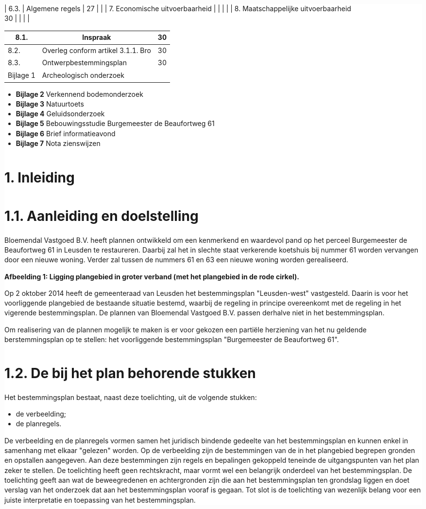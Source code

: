 | 6.3.                                                 | Algemene regels                                 | 27 |  |
| 7. Economische uitvoerbaarheid                       |                                                 |    |  |
| 8. Maatschappelijke uitvoerbaarheid<br>30            |                                                 |    |  |

| 8.1.      | Inspraak                           | 30 |
|-----------|------------------------------------|----|
| 8.2.      | Overleg conform artikel 3.1.1. Bro | 30 |
| 8.3.      | Ontwerpbestemmingsplan             | 30 |
| Bijlage 1 | Archeologisch onderzoek            |    |

- **Bijlage 2** Verkennend bodemonderzoek
- **Bijlage 3** Natuurtoets
- **Bijlage 4** Geluidsonderzoek
- **Bijlage 5** Bebouwingsstudie Burgemeester de Beaufortweg 61
- **Bijlage 6** Brief informatieavond
- **Bijlage 7** Nota zienswijzen

# <span id="page-4-0"></span>**1. Inleiding**

# **1.1. Aanleiding en doelstelling**

<span id="page-4-1"></span>Bloemendal Vastgoed B.V. heeft plannen ontwikkeld om een kenmerkend en waardevol pand op het perceel Burgemeester de Beaufortweg 61 in Leusden te restaureren. Daarbij zal het in slechte staat verkerende koetshuis bij nummer 61 worden vervangen door een nieuwe woning. Verder zal tussen de nummers 61 en 63 een nieuwe woning worden gerealiseerd.

<span id="page-4-3"></span>**Afbeelding 1: Ligging plangebied in groter verband (met het plangebied in de rode cirkel).**

Op 2 oktober 2014 heeft de gemeenteraad van Leusden het bestemmingsplan "Leusden-west" vastgesteld. Daarin is voor het voorliggende plangebied de bestaande situatie bestemd, waarbij de regeling in principe overeenkomt met de regeling in het vigerende bestemmingsplan. De plannen van Bloemendal Vastgoed B.V. passen derhalve niet in het bestemmingsplan.

Om realisering van de plannen mogelijk te maken is er voor gekozen een partiële herziening van het nu geldende berstemmingsplan op te stellen: het voorliggende bestemmingsplan "Burgemeester de Beaufortweg 61".

# **1.2. De bij het plan behorende stukken**

<span id="page-4-2"></span>Het bestemmingsplan bestaat, naast deze toelichting, uit de volgende stukken:

- de verbeelding;
- de planregels.

De verbeelding en de planregels vormen samen het juridisch bindende gedeelte van het bestemmingsplan en kunnen enkel in samenhang met elkaar "gelezen" worden. Op de verbeelding zijn de bestemmingen van de in het plangebied begrepen gronden en opstallen aangegeven. Aan deze bestemmingen zijn regels en bepalingen gekoppeld teneinde de uitgangspunten van het plan zeker te stellen. De toelichting heeft geen rechtskracht, maar vormt wel een belangrijk onderdeel van het bestemmingsplan. De toelichting geeft aan wat de beweegredenen en achtergronden zijn die aan het bestemmingsplan ten grondslag liggen en doet verslag van het onderzoek dat aan het bestemmingsplan vooraf is gegaan. Tot slot is de toelichting van wezenlijk belang voor een juiste interpretatie en toepassing van het bestemmingsplan.
